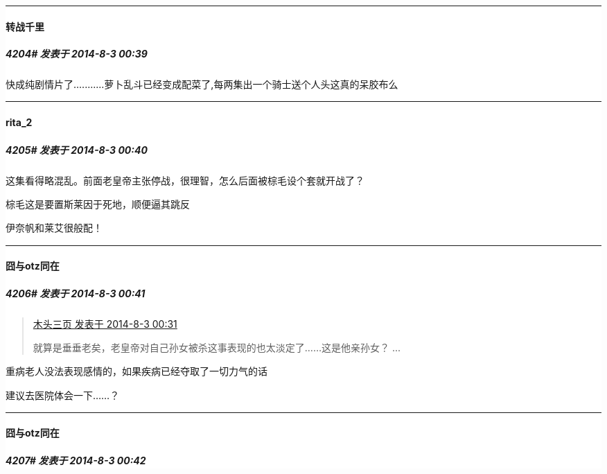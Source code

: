 




-----

####  转战千里  
##### 4204#       发表于 2014-8-3 00:39




快成纯剧情片了...........萝卜乱斗已经变成配菜了,每两集出一个骑士送个人头这真的呆胶布么







-----

####  rita_2  
##### 4205#       发表于 2014-8-3 00:40




这集看得略混乱。前面老皇帝主张停战，很理智，怎么后面被棕毛设个套就开战了？


棕毛这是要置斯莱因于死地，顺便逼其跳反


伊奈帆和莱艾很般配！







-----

####  囧与otz同在  
##### 4206#       发表于 2014-8-3 00:41



<blockquote><a href="httphttps://bbs.saraba1st.com/2b/forum.php?mod=redirect&amp;goto=findpost&amp;pid=26245938&amp;ptid=999173" target="_blank">木头三页 发表于 2014-8-3 00:31</a>

就算是垂垂老矣，老皇帝对自己孙女被杀这事表现的也太淡定了……这是他亲孙女？ ...</blockquote>
重病老人没法表现感情的，如果疾病已经夺取了一切力气的话

建议去医院体会一下……？







-----

####  囧与otz同在  
##### 4207#       发表于 2014-8-3 00:42
